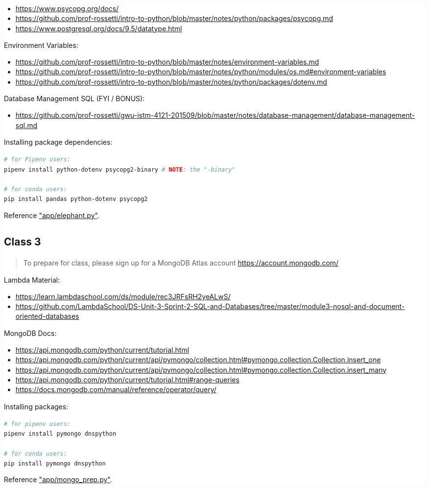   + https://www.psycopg.org/docs/
  + https://github.com/prof-rossetti/intro-to-python/blob/master/notes/python/packages/psycopg.md
  + https://www.postgresql.org/docs/9.5/datatype.html

Environment Variables:
  + https://github.com/prof-rossetti/intro-to-python/blob/master/notes/environment-variables.md
  + https://github.com/prof-rossetti/intro-to-python/blob/master/notes/python/modules/os.md#environment-variables
  + https://github.com/prof-rossetti/intro-to-python/blob/master/notes/python/packages/dotenv.md

Database Management SQL (FYI / BONUS):

  + https://github.com/prof-rossetti/gwu-istm-4121-201509/blob/master/notes/database-management/database-management-sql.md

Installing package dependencies:

```sh
# for Pipenv users:
pipenv install python-dotenv psycopg2-binary # NOTE: the "-binary"

# for conda users:
pip install pandas python-dotenv psycopg2
```

Reference ["app/elephant.py"](/app/elephant.py).

## Class 3

> To prepare for class, please sign up for a MongoDB Atlas account https://account.mongodb.com/

Lambda Material:

  + https://learn.lambdaschool.com/ds/module/rec3JRFsRH2yeALwS/
  + https://github.com/LambdaSchool/DS-Unit-3-Sprint-2-SQL-and-Databases/tree/master/module3-nosql-and-document-oriented-databases

MongoDB Docs:

  + https://api.mongodb.com/python/current/tutorial.html
  + https://api.mongodb.com/python/current/api/pymongo/collection.html#pymongo.collection.Collection.insert_one
  + https://api.mongodb.com/python/current/api/pymongo/collection.html#pymongo.collection.Collection.insert_many
  + https://api.mongodb.com/python/current/tutorial.html#range-queries
  + https://docs.mongodb.com/manual/reference/operator/query/

Installing packages:

```sh
# for pipenv users:
pipenv install pymongo dnspython

# for conda users:
pip install pymongo dnspython
```

Reference ["app/mongo_prep.py"](/app/mongo_prep.py).
